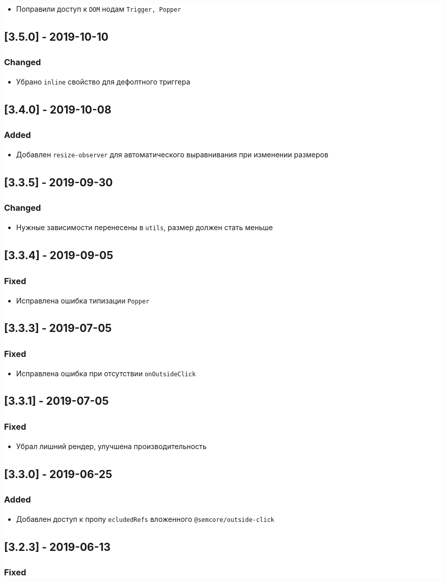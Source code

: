 - Поправили доступ к `DOM` нодам `Trigger, Popper`

## [3.5.0] - 2019-10-10

### Changed

- Убрано `inline` свойство для дефолтного триггера

## [3.4.0] - 2019-10-08

### Added

- Добавлен `resize-observer` для автоматического выравнивания при изменении размеров

## [3.3.5] - 2019-09-30

### Changed

- Нужные зависимости перенесены в `utils`, размер должен стать меньше

## [3.3.4] - 2019-09-05

### Fixed

- Исправлена ошибка типизации `Popper`

## [3.3.3] - 2019-07-05

### Fixed

- Исправлена ошибка при отсутствии `onOutsideClick`

## [3.3.1] - 2019-07-05

### Fixed

- Убрал лишний рендер, улучшена производительность

## [3.3.0] - 2019-06-25

### Added

- Добавлен доступ к пропу `ecludedRefs` вложенного `@semcore/outside-click`

## [3.2.3] - 2019-06-13

### Fixed

